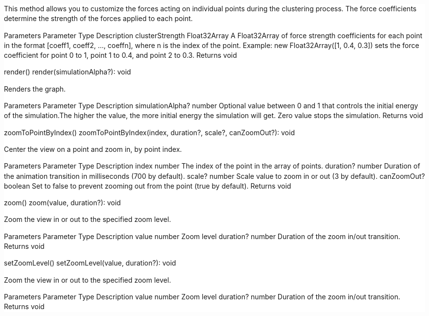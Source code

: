 This method allows you to customize the forces acting on individual points during the clustering process. The force coefficients determine the strength of the forces applied to each point.

Parameters
Parameter	Type	Description
clusterStrength	Float32Array	A Float32Array of force strength coefficients for each point in the format [coeff1, coeff2, …, coeffn], where n is the index of the point. Example: new Float32Array([1, 0.4, 0.3]) sets the force coefficient for point 0 to 1, point 1 to 0.4, and point 2 to 0.3.
Returns
void

render()
render(simulationAlpha?): void

Renders the graph.

Parameters
Parameter	Type	Description
simulationAlpha?	number	Optional value between 0 and 1 that controls the initial energy of the simulation.The higher the value, the more initial energy the simulation will get. Zero value stops the simulation.
Returns
void

zoomToPointByIndex()
zoomToPointByIndex(index, duration?, scale?, canZoomOut?): void

Center the view on a point and zoom in, by point index.

Parameters
Parameter	Type	Description
index	number	The index of the point in the array of points.
duration?	number	Duration of the animation transition in milliseconds (700 by default).
scale?	number	Scale value to zoom in or out (3 by default).
canZoomOut?	boolean	Set to false to prevent zooming out from the point (true by default).
Returns
void

zoom()
zoom(value, duration?): void

Zoom the view in or out to the specified zoom level.

Parameters
Parameter	Type	Description
value	number	Zoom level
duration?	number	Duration of the zoom in/out transition.
Returns
void

setZoomLevel()
setZoomLevel(value, duration?): void

Zoom the view in or out to the specified zoom level.

Parameters
Parameter	Type	Description
value	number	Zoom level
duration?	number	Duration of the zoom in/out transition.
Returns
void
